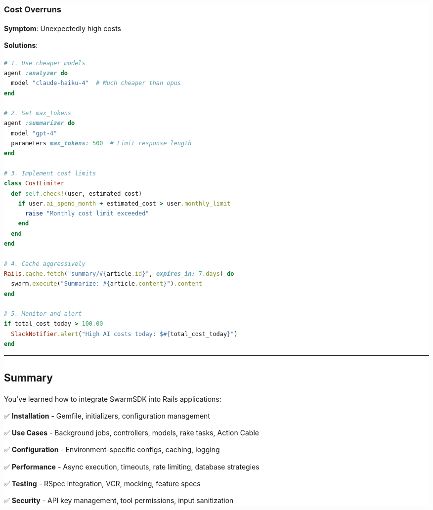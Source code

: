 ### Cost Overruns

**Symptom**: Unexpectedly high costs

**Solutions**:

```ruby
# 1. Use cheaper models
agent :analyzer do
  model "claude-haiku-4"  # Much cheaper than opus
end

# 2. Set max_tokens
agent :summarizer do
  model "gpt-4"
  parameters max_tokens: 500  # Limit response length
end

# 3. Implement cost limits
class CostLimiter
  def self.check!(user, estimated_cost)
    if user.ai_spend_month + estimated_cost > user.monthly_limit
      raise "Monthly cost limit exceeded"
    end
  end
end

# 4. Cache aggressively
Rails.cache.fetch("summary/#{article.id}", expires_in: 7.days) do
  swarm.execute("Summarize: #{article.content}").content
end

# 5. Monitor and alert
if total_cost_today > 100.00
  SlackNotifier.alert("High AI costs today: $#{total_cost_today}")
end
```

---

## Summary

You've learned how to integrate SwarmSDK into Rails applications:

✅ **Installation** - Gemfile, initializers, configuration management

✅ **Use Cases** - Background jobs, controllers, models, rake tasks, Action Cable

✅ **Configuration** - Environment-specific configs, caching, logging

✅ **Performance** - Async execution, timeouts, rate limiting, database strategies

✅ **Testing** - RSpec integration, VCR, mocking, feature specs

✅ **Security** - API key management, tool permissions, input sanitization

